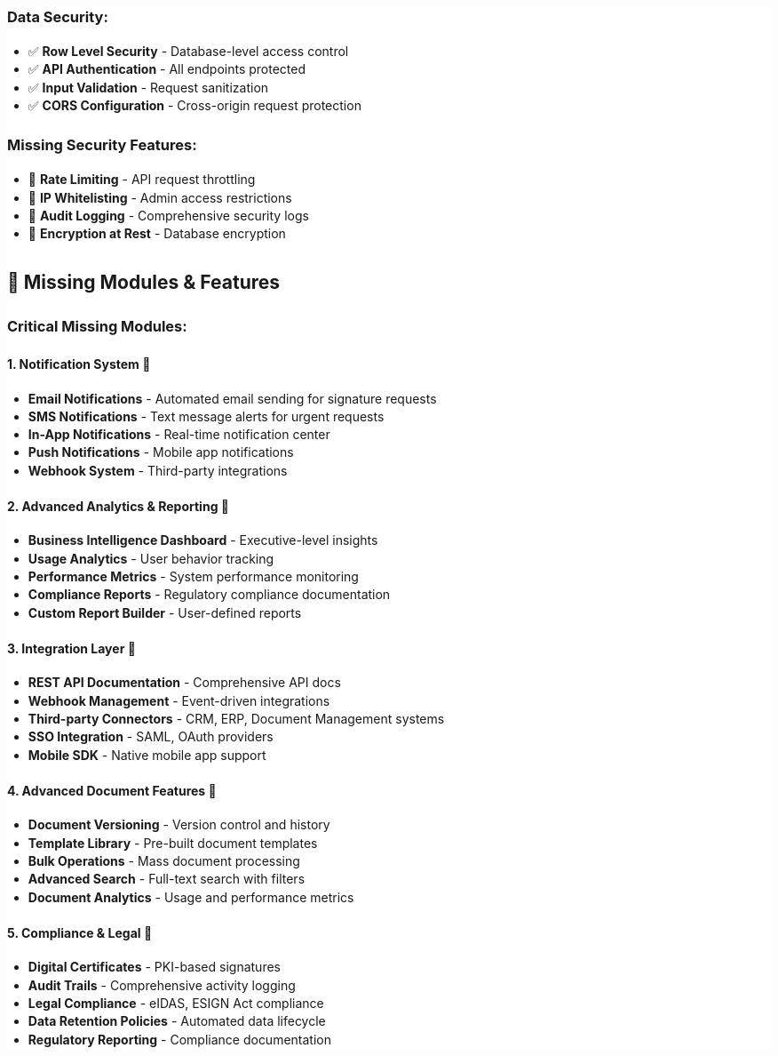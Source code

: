 ### Data Security:
- ✅ **Row Level Security** - Database-level access control
- ✅ **API Authentication** - All endpoints protected
- ✅ **Input Validation** - Request sanitization
- ✅ **CORS Configuration** - Cross-origin request protection

### Missing Security Features:
- 🔴 **Rate Limiting** - API request throttling
- 🔴 **IP Whitelisting** - Admin access restrictions
- 🔴 **Audit Logging** - Comprehensive security logs
- 🔴 **Encryption at Rest** - Database encryption

## 🚫 Missing Modules & Features

### Critical Missing Modules:

#### 1. **Notification System** 🔴
- **Email Notifications** - Automated email sending for signature requests
- **SMS Notifications** - Text message alerts for urgent requests
- **In-App Notifications** - Real-time notification center
- **Push Notifications** - Mobile app notifications
- **Webhook System** - Third-party integrations

#### 2. **Advanced Analytics & Reporting** 🔴
- **Business Intelligence Dashboard** - Executive-level insights
- **Usage Analytics** - User behavior tracking
- **Performance Metrics** - System performance monitoring
- **Compliance Reports** - Regulatory compliance documentation
- **Custom Report Builder** - User-defined reports

#### 3. **Integration Layer** 🔴
- **REST API Documentation** - Comprehensive API docs
- **Webhook Management** - Event-driven integrations
- **Third-party Connectors** - CRM, ERP, Document Management systems
- **SSO Integration** - SAML, OAuth providers
- **Mobile SDK** - Native mobile app support

#### 4. **Advanced Document Features** 🔴
- **Document Versioning** - Version control and history
- **Template Library** - Pre-built document templates
- **Bulk Operations** - Mass document processing
- **Advanced Search** - Full-text search with filters
- **Document Analytics** - Usage and performance metrics

#### 5. **Compliance & Legal** 🔴
- **Digital Certificates** - PKI-based signatures
- **Audit Trails** - Comprehensive activity logging
- **Legal Compliance** - eIDAS, ESIGN Act compliance
- **Data Retention Policies** - Automated data lifecycle
- **Regulatory Reporting** - Compliance documentation
